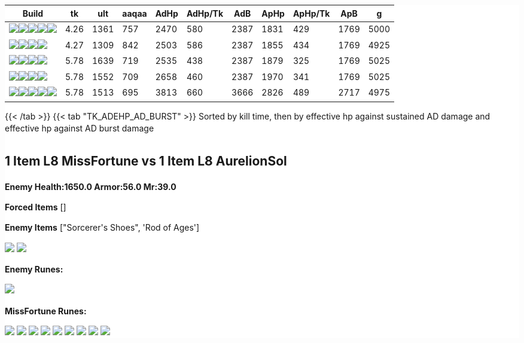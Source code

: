 



 Build |tk|ult|aaqaa|AdHp|AdHp/Tk|AdB|ApHp|ApHp/Tk|ApB|g
-|-|-|-|-|-|-|-|-|-|-
![](/item/6672.png)![](/item/1001.png)![](/item/1053.png)![](/item/1055.png)![](/item/1036.png)|4.26|1361|757|2470|580|2387|1831|429|1769|5000
![](/item/3153.png)![](/item/1001.png)![](/item/1055.png)![](/item/1037.png)|4.27|1309|842|2503|586|2387|1855|434|1769|4925
![](/item/3074.png)![](/item/1001.png)![](/item/1055.png)![](/item/1037.png)|5.78|1639|719|2535|438|2387|1879|325|1769|5025
![](/item/3072.png)![](/item/1001.png)![](/item/1055.png)![](/item/1037.png)|5.78|1552|709|2658|460|2387|1970|341|1769|5025
![](/item/6673.png)![](/item/1001.png)![](/item/1055.png)![](/item/1037.png)![](/item/1036.png)|5.78|1513|695|3813|660|3666|2826|489|2717|4975
{{< /tab >}}
{{< tab "TK_ADEHP_AD_BURST" >}}
Sorted by kill time, then by effective hp against sustained AD damage and effective hp against AD burst damage
## 1 Item L8 MissFortune vs 1 Item L8 AurelionSol

**Enemy Health:1650.0 Armor:56.0 Mr:39.0**


**Forced Items** []








**Enemy Items** ["Sorcerer's Shoes", 'Rod of Ages']





![](/item/3020.png)
![](/item/6657.png)



**Enemy Runes:**





![](/StatMods/StatModsArmorIcon.png)



**MissFortune Runes:**


![](/Styles/Sorcery/ArcaneComet/ArcaneComet.png)
![](/Styles/Sorcery/ManaflowBand/ManaflowBand.png)
![](/Styles/Sorcery/AbsoluteFocus/AbsoluteFocus.png)
![](/Styles/Sorcery/GatheringStorm/GatheringStorm.png)
![](/Styles/Domination/EyeballCollection/EyeballCollection.png)
![](/Styles/Domination/TreasureHunter/TreasureHunter.png)
![](/StatMods/StatModsAdaptiveForceIcon.png)
![](/StatMods/StatModsAdaptiveForceIcon.png)
![](/StatMods/StatModsArmorIcon.png)
